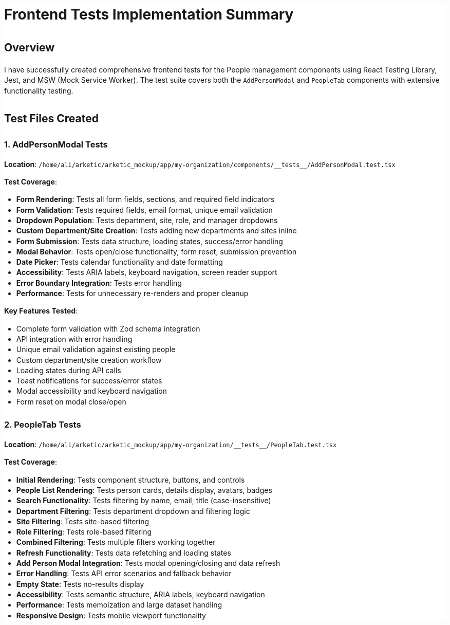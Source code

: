 # Frontend Tests Implementation Summary

## Overview
I have successfully created comprehensive frontend tests for the People management components using React Testing Library, Jest, and MSW (Mock Service Worker). The test suite covers both the `AddPersonModal` and `PeopleTab` components with extensive functionality testing.

## Test Files Created

### 1. AddPersonModal Tests
**Location**: `/home/ali/arketic/arketic_mockup/app/my-organization/components/__tests__/AddPersonModal.test.tsx`

**Test Coverage**:
- **Form Rendering**: Tests all form fields, sections, and required field indicators
- **Form Validation**: Tests required fields, email format, unique email validation
- **Dropdown Population**: Tests department, site, role, and manager dropdowns
- **Custom Department/Site Creation**: Tests adding new departments and sites inline
- **Form Submission**: Tests data structure, loading states, success/error handling
- **Modal Behavior**: Tests open/close functionality, form reset, submission prevention
- **Date Picker**: Tests calendar functionality and date formatting
- **Accessibility**: Tests ARIA labels, keyboard navigation, screen reader support
- **Error Boundary Integration**: Tests error handling
- **Performance**: Tests for unnecessary re-renders and proper cleanup

**Key Features Tested**:
- Complete form validation with Zod schema integration
- API integration with error handling
- Unique email validation against existing people
- Custom department/site creation workflow
- Loading states during API calls
- Toast notifications for success/error states
- Modal accessibility and keyboard navigation
- Form reset on modal close/open

### 2. PeopleTab Tests
**Location**: `/home/ali/arketic/arketic_mockup/app/my-organization/__tests__/PeopleTab.test.tsx`

**Test Coverage**:
- **Initial Rendering**: Tests component structure, buttons, and controls
- **People List Rendering**: Tests person cards, details display, avatars, badges
- **Search Functionality**: Tests filtering by name, email, title (case-insensitive)
- **Department Filtering**: Tests department dropdown and filtering logic
- **Site Filtering**: Tests site-based filtering
- **Role Filtering**: Tests role-based filtering
- **Combined Filtering**: Tests multiple filters working together
- **Refresh Functionality**: Tests data refetching and loading states
- **Add Person Modal Integration**: Tests modal opening/closing and data refresh
- **Error Handling**: Tests API error scenarios and fallback behavior
- **Empty State**: Tests no-results display
- **Accessibility**: Tests semantic structure, ARIA labels, keyboard navigation
- **Performance**: Tests memoization and large dataset handling
- **Responsive Design**: Tests mobile viewport functionality
